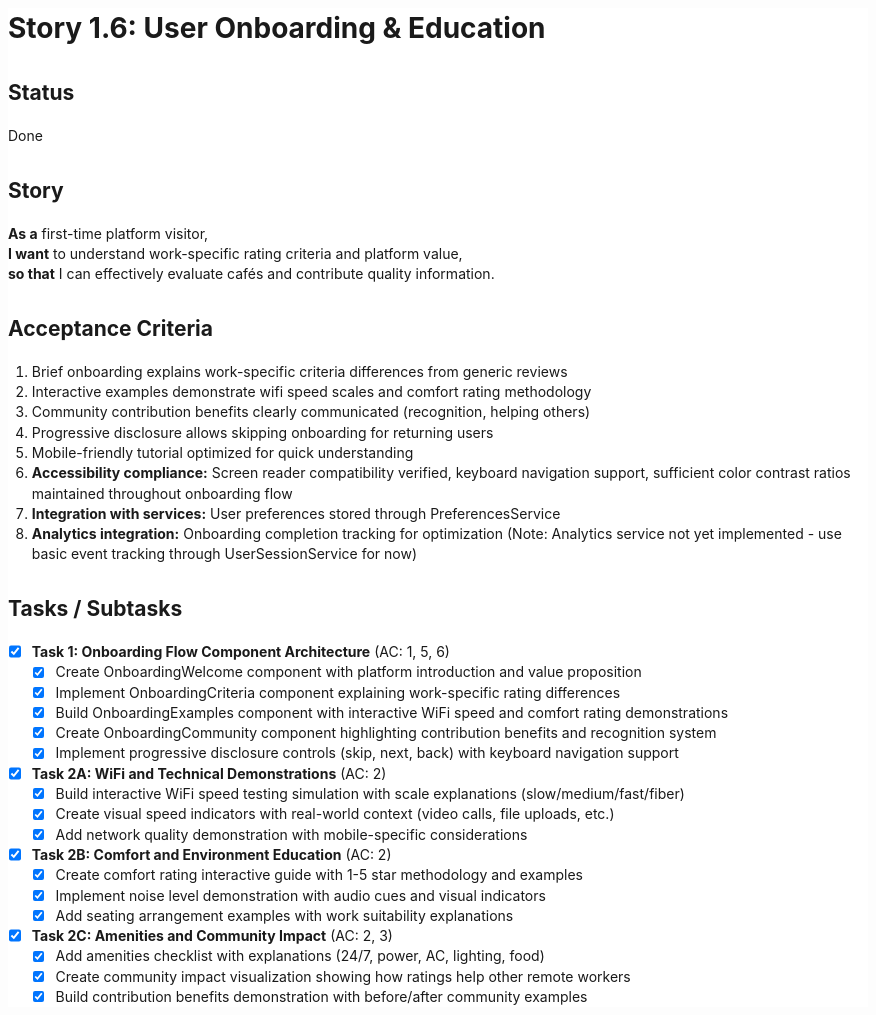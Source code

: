 # Story 1.6: User Onboarding & Education

## Status

Done

## Story

**As a** first-time platform visitor,  
**I want** to understand work-specific rating criteria and platform value,  
**so that** I can effectively evaluate cafés and contribute quality information.

## Acceptance Criteria

1. Brief onboarding explains work-specific criteria differences from generic reviews
2. Interactive examples demonstrate wifi speed scales and comfort rating methodology
3. Community contribution benefits clearly communicated (recognition, helping others)
4. Progressive disclosure allows skipping onboarding for returning users
5. Mobile-friendly tutorial optimized for quick understanding
6. **Accessibility compliance:** Screen reader compatibility verified, keyboard navigation support,
   sufficient color contrast ratios maintained throughout onboarding flow
7. **Integration with services:** User preferences stored through PreferencesService
8. **Analytics integration:** Onboarding completion tracking for optimization (Note: Analytics
   service not yet implemented - use basic event tracking through UserSessionService for now)

## Tasks / Subtasks

- [x] **Task 1: Onboarding Flow Component Architecture** (AC: 1, 5, 6)
  - [x] Create OnboardingWelcome component with platform introduction and value proposition
  - [x] Implement OnboardingCriteria component explaining work-specific rating differences
  - [x] Build OnboardingExamples component with interactive WiFi speed and comfort rating
        demonstrations
  - [x] Create OnboardingCommunity component highlighting contribution benefits and recognition
        system
  - [x] Implement progressive disclosure controls (skip, next, back) with keyboard navigation
        support

- [x] **Task 2A: WiFi and Technical Demonstrations** (AC: 2)
  - [x] Build interactive WiFi speed testing simulation with scale explanations
        (slow/medium/fast/fiber)
  - [x] Create visual speed indicators with real-world context (video calls, file uploads, etc.)
  - [x] Add network quality demonstration with mobile-specific considerations

- [x] **Task 2B: Comfort and Environment Education** (AC: 2)
  - [x] Create comfort rating interactive guide with 1-5 star methodology and examples
  - [x] Implement noise level demonstration with audio cues and visual indicators
  - [x] Add seating arrangement examples with work suitability explanations

- [x] **Task 2C: Amenities and Community Impact** (AC: 2, 3)
  - [x] Add amenities checklist with explanations (24/7, power, AC, lighting, food)
  - [x] Create community impact visualization showing how ratings help other remote workers
  - [x] Build contribution benefits demonstration with before/after community examples
